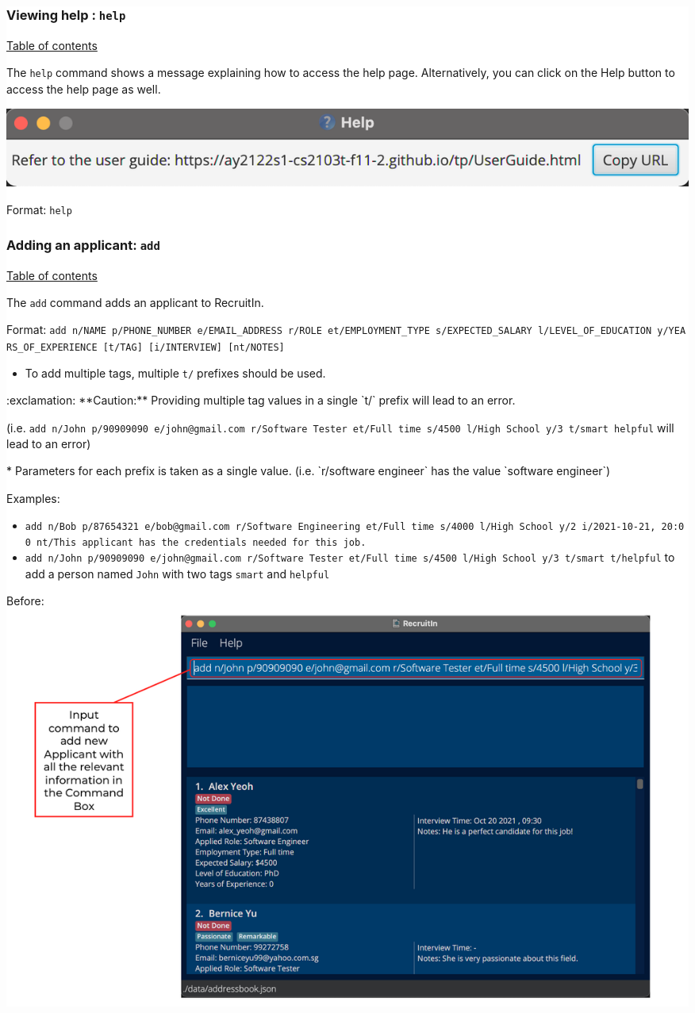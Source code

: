 ### Viewing help : `help`
[Table of contents](#table-of-contents)

The `help` command shows a message explaining how to access the help page.
Alternatively, you can click on the Help button to access the help page as well.

![help message](images/ug-features/helpMessage.png)

Format: `help`

### Adding an applicant: `add`
[Table of contents](#table-of-contents)

The `add` command adds an applicant to RecruitIn.

Format: `add n/NAME p/PHONE_NUMBER e/EMAIL_ADDRESS r/ROLE et/EMPLOYMENT_TYPE s/EXPECTED_SALARY l/LEVEL_OF_EDUCATION y/YEARS_OF_EXPERIENCE [t/TAG] [i/INTERVIEW] [nt/NOTES]​`

* To add multiple tags, multiple `t/` prefixes should be used.

<div markdown="span" class="alert alert-warning">:exclamation: **Caution:**
Providing multiple tag values in a single `t/` prefix will lead to an error.

(i.e. `add n/John p/90909090 e/john@gmail.com r/Software Tester et/Full time s/4500 l/High School y/3 t/smart helpful` will lead to an error)
</div>
* Parameters for each prefix is taken as a single value. (i.e. `r/software engineer` has the value `software engineer`)

Examples:
* `add n/Bob p/87654321 e/bob@gmail.com r/Software Engineering et/Full time s/4000 l/High School y/2 i/2021-10-21, 20:00 nt/This applicant has the credentials needed for this job.`
* `add n/John p/90909090 e/john@gmail.com r/Software Tester et/Full time s/4500 l/High School y/3 t/smart t/helpful` to add a person named `John` with two tags `smart` and `helpful`

Before: ![images](images/ug-features/AddBefore.png)
